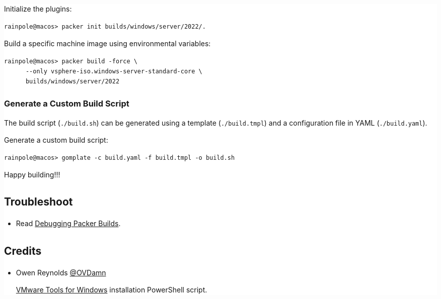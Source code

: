 Initialize the plugins:

```console
rainpole@macos> packer init builds/windows/server/2022/.
```

Build a specific machine image using environmental variables:

```console
rainpole@macos> packer build -force \
      --only vsphere-iso.windows-server-standard-core \
      builds/windows/server/2022
```

### Generate a Custom Build Script

The build script (`./build.sh`) can be generated using a template (`./build.tmpl`) and a configuration file in YAML (`./build.yaml`).

Generate a custom build script:

```console
rainpole@macos> gomplate -c build.yaml -f build.tmpl -o build.sh
```

Happy building!!!

## Troubleshoot

* Read [Debugging Packer Builds][packer-debug].

## Credits

* Owen Reynolds [@OVDamn][credits-owen-reynolds-twitter]

    [VMware Tools for Windows][credits-owen-reynolds-github] installation PowerShell script.

[//]: Links

[ansible-docs]: https://docs.ansible.com
[cloud-init]: https://cloudinit.readthedocs.io/en/latest/
[credits-owen-reynolds-twitter]: https://twitter.com/OVDamn
[credits-owen-reynolds-github]: https://github.com/getvpro/Build-Packer/blob/master/Scripts/Install-VMTools.ps1
[download-git]: https://git-scm.com/downloads
[download-linux-almalinux-server-8]: https://mirrors.almalinux.org/isos/x86_64/8.6.html
[download-linux-almalinux-server-9]: https://mirrors.almalinux.org/isos/x86_64/9.0.html
[download-linux-centos-server-7]: http://isoredirect.centos.org/centos/7/isos/x86_64/
[download-linux-centos-stream-9]: http://mirror.stream.centos.org/9-stream/BaseOS/x86_64/iso/
[download-linux-centos-stream-8]: http://isoredirect.centos.org/centos/8-stream/isos/x86_64/
[download-linux-debian-11]: https://cdimage.debian.org/debian-cd/current/amd64/iso-cd/
[download-linux-photon-server-4]: https://packages.vmware.com/photon/4.0/
[download-linux-redhat-server-7]: https://access.redhat.com/downloads/content/69/ver=/rhel---7/7.9/x86_64/product-software
[download-linux-redhat-server-8]: https://access.redhat.com/downloads/content/479/ver=/rhel---8/8.6/x86_64/product-software
[download-linux-redhat-server-9]: https://access.redhat.com/downloads/content/479/ver=/rhel---9/9.0/x86_64/product-software
[download-linux-rocky-server-9]: https://download.rockylinux.org/pub/rocky/9/isos/x86_64/
[download-linux-rocky-server-8]: https://download.rockylinux.org/pub/rocky/8/isos/x86_64/
[download-suse-linux-enterprise-15]: https://www.suse.com/download/sles/#
[download-linux-ubuntu-server-18-04-lts]: http://cdimage.ubuntu.com/ubuntu/releases/18.04.5/release/
[download-linux-ubuntu-server-20-04-lts]: https://releases.ubuntu.com/20.04/
[download-linux-ubuntu-server-22-04-lts]: https://releases.ubuntu.com/22.04/
[gomplate-install]: https://gomplate.ca/
[hcp-packer-create]: https://learn.hashicorp.com/tutorials/packer/hcp-push-image-metadata?in=packer/hcp-get-started#create-hcp-packer-registry
[hcp-packer-docs]: https://cloud.hashicorp.com/docs/packer
[hcp-packer-intro]: https://www.youtube.com/watch?v=r0I4TTO957w
[hcp-security]: https://www.hashicorp.com/security
[iso]: https://en.wikipedia.org/wiki/ISO_image
[microsoft-kms]: https://docs.microsoft.com/en-us/windows-server/get-started/kmsclientkeys
[microsoft-windows-afg]: https://www.windowsafg.com
[microsoft-windows-unattend]: https://docs.microsoft.com/en-us/windows-hardware/customize/desktop/unattend/
[packer]: https://www.packer.io
[packer-debug]: https://www.packer.io/docs/debugging
[packer-install]: https://www.packer.io/intro/getting-started/install.html
[packer-plugin-vsphere]: https://www.packer.io/docs/builders/vsphere/vsphere-iso
[packer-plugin-windows-update]: https://github.com/rgl/packer-plugin-windows-update
[packer-variables]: https://www.packer.io/docs/templates/hcl_templates/variables
[photon-kickstart]: https://vmware.github.io/photon/docs/user-guide/kickstart-through-http/packer-template/
[redhat-kickstart]: https://access.redhat.com/labs/kickstartconfig/
[suse-autoyast]: https://documentation.suse.com/sles/15-SP3/single-html/SLES-autoyast/index.html#CreateProfile-CMS
[terraform-install]: https://www.terraform.io/docs/cli/install/apt.html
[vmware-pvscsi]: https://docs.vmware.com/en/VMware-vSphere/7.0/com.vmware.vsphere.hostclient.doc/GUID-7A595885-3EA5-4F18-A6E7-5952BFC341CC.html
[vmware-vmxnet3]: https://docs.vmware.com/en/VMware-vSphere/7.0/com.vmware.vsphere.vm_admin.doc/GUID-AF9E24A8-2CFA-447B-AC83-35D563119667.html
[vsphere-content-library]: https://docs.vmware.com/en/VMware-vSphere/7.0/com.vmware.vsphere.vm_admin.doc/GUID-254B2CE8-20A8-43F0-90E8-3F6776C2C896.html
[vsphere-upload]: https://docs.vmware.com/en/VMware-vSphere/7.0/com.vmware.vsphere.storage.doc/GUID-58D77EA5-50D9-4A8E-A15A-D7B3ABA11B87.html
[vsphere-tpm]: https://docs.vmware.com/en/VMware-vSphere/7.0/com.vmware.vsphere.vm_admin.doc/GUID-4DBF65A4-4BA0-4667-9725-AE9F047DE00A.html
